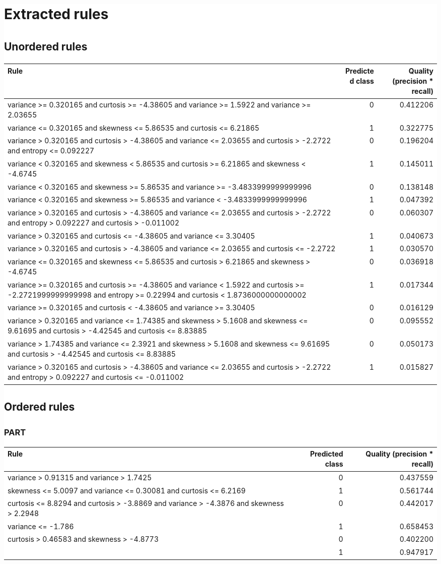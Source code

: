 # Extracted rules

## Unordered rules

| Rule | Predicted class | Quality (precision * recall) |
|:----|----:|----:|
| variance >= 0.320165 and curtosis >= -4.38605 and variance >= 1.5922 and variance >= 2.03655 | 0 | 0.412206 |
| variance <= 0.320165 and skewness <= 5.86535 and curtosis <= 6.21865 | 1 | 0.322775 |
| variance > 0.320165 and curtosis > -4.38605 and variance <= 2.03655 and curtosis > -2.2722 and entropy <= 0.092227 | 0 | 0.196204 |
| variance < 0.320165 and skewness < 5.86535 and curtosis >= 6.21865 and skewness < -4.6745 | 1 | 0.145011 |
| variance < 0.320165 and skewness >= 5.86535 and variance >= -3.4833999999999996 | 0 | 0.138148 |
| variance < 0.320165 and skewness >= 5.86535 and variance < -3.4833999999999996 | 1 | 0.047392 |
| variance > 0.320165 and curtosis > -4.38605 and variance <= 2.03655 and curtosis > -2.2722 and entropy > 0.092227 and curtosis > -0.011002 | 0 | 0.060307 |
| variance > 0.320165 and curtosis <= -4.38605 and variance <= 3.30405 | 1 | 0.040673 |
| variance > 0.320165 and curtosis > -4.38605 and variance <= 2.03655 and curtosis <= -2.2722 | 1 | 0.030570 |
| variance <= 0.320165 and skewness <= 5.86535 and curtosis > 6.21865 and skewness > -4.6745 | 0 | 0.036918 |
| variance >= 0.320165 and curtosis >= -4.38605 and variance < 1.5922 and curtosis >= -2.2721999999999998 and entropy >= 0.22994 and curtosis < 1.8736000000000002 | 1 | 0.017344 |
| variance >= 0.320165 and curtosis < -4.38605 and variance >= 3.30405 | 0 | 0.016129 |
| variance > 0.320165 and variance <= 1.74385 and skewness > 5.1608 and skewness <= 9.61695 and curtosis > -4.42545 and curtosis <= 8.83885 | 0 | 0.095552 |
| variance > 1.74385 and variance <= 2.3921 and skewness > 5.1608 and skewness <= 9.61695 and curtosis > -4.42545 and curtosis <= 8.83885 | 0 | 0.050173 |
| variance > 0.320165 and curtosis > -4.38605 and variance <= 2.03655 and curtosis > -2.2722 and entropy > 0.092227 and curtosis <= -0.011002 | 1 | 0.015827 |

## Ordered rules

### PART

| Rule | Predicted class | Quality (precision * recall) |
|:----|----:|----:|
| variance > 0.91315 and variance > 1.7425 | 0 | 0.437559 |
| skewness <= 5.0097 and variance <= 0.30081 and curtosis <= 6.2169 | 1 | 0.561744 |
| curtosis <= 8.8294 and curtosis > -3.8869 and variance > -4.3876 and skewness > 2.2948 | 0 | 0.442017 |
| variance <= -1.786 | 1 | 0.658453 |
| curtosis > 0.46583 and skewness > -4.8773 | 0 | 0.402200 |
|  | 1 | 0.947917 |
